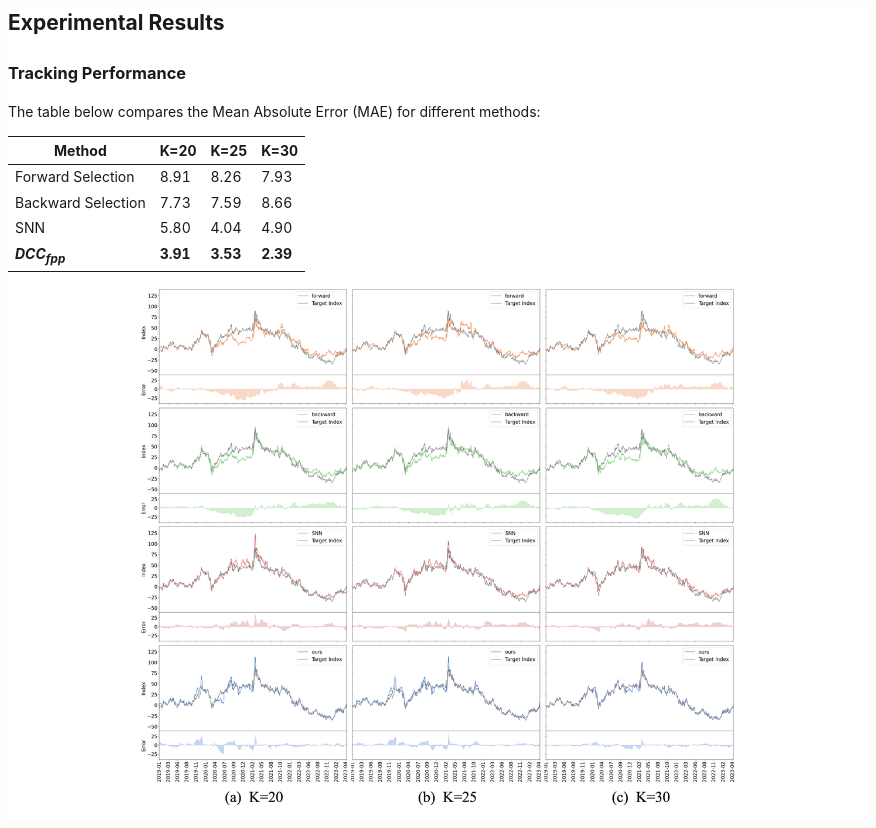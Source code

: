 
## **Experimental Results**
### **Tracking Performance**
The table below compares the Mean Absolute Error (MAE) for different methods:

| Method          | K=20  | K=25  | K=30  |
|------------------|-------|-------|-------|
| Forward Selection | 8.91  | 8.26  | 7.93  |
| Backward Selection| 7.73  | 7.59  | 8.66  |
| SNN              | 5.80  | 4.04  | 4.90  |
| **$DCC_{fpp}$**        | **3.91** | **3.53** | **2.39** |

<div style="text-align: center;">
      <img src="images/performance.png" alt="performance" width="600"/>
</div>
